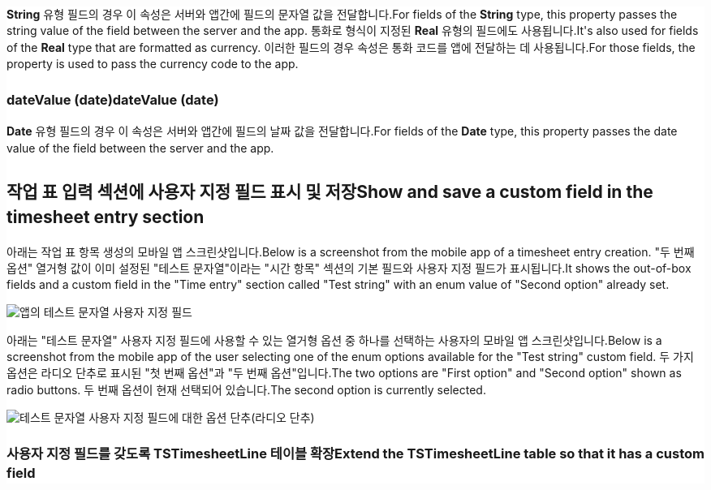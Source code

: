 <span data-ttu-id="63d9e-199">**String** 유형 필드의 경우 이 속성은 서버와 앱간에 필드의 문자열 값을 전달합니다.</span><span class="sxs-lookup"><span data-stu-id="63d9e-199">For fields of the **String** type, this property passes the string value of the field between the server and the app.</span></span> <span data-ttu-id="63d9e-200">통화로 형식이 지정된 **Real** 유형의 필드에도 사용됩니다.</span><span class="sxs-lookup"><span data-stu-id="63d9e-200">It's also used for fields of the **Real** type that are formatted as currency.</span></span> <span data-ttu-id="63d9e-201">이러한 필드의 경우 속성은 통화 코드를 앱에 전달하는 데 사용됩니다.</span><span class="sxs-lookup"><span data-stu-id="63d9e-201">For those fields, the property is used to pass the currency code to the app.</span></span>

### <a name="datevalue-date"></a><span data-ttu-id="63d9e-202">dateValue (date)</span><span class="sxs-lookup"><span data-stu-id="63d9e-202">dateValue (date)</span></span>

<span data-ttu-id="63d9e-203">**Date** 유형 필드의 경우 이 속성은 서버와 앱간에 필드의 날짜 값을 전달합니다.</span><span class="sxs-lookup"><span data-stu-id="63d9e-203">For fields of the **Date** type, this property passes the date value of the field between the server and the app.</span></span>

## <a name="show-and-save-a-custom-field-in-the-timesheet-entry-section"></a><span data-ttu-id="63d9e-204">작업 표 입력 섹션에 사용자 지정 필드 표시 및 저장</span><span class="sxs-lookup"><span data-stu-id="63d9e-204">Show and save a custom field in the timesheet entry section</span></span>

<span data-ttu-id="63d9e-205">아래는 작업 표 항목 생성의 모바일 앱 스크린샷입니다.</span><span class="sxs-lookup"><span data-stu-id="63d9e-205">Below is a screenshot from the mobile app of a timesheet entry creation.</span></span> <span data-ttu-id="63d9e-206">"두 번째 옵션" 열거형 값이 이미 설정된 "테스트 문자열"이라는 "시간 항목" 섹션의 기본 필드와 사용자 지정 필드가 표시됩니다.</span><span class="sxs-lookup"><span data-stu-id="63d9e-206">It shows the out-of-box fields and a custom field in the "Time entry" section called "Test string" with an enum value of "Second option" already set.</span></span>

![앱의 테스트 문자열 사용자 지정 필드](media/timesheet-entry.jpg)



<span data-ttu-id="63d9e-208">아래는 "테스트 문자열" 사용자 지정 필드에 사용할 수 있는 열거형 옵션 중 하나를 선택하는 사용자의 모바일 앱 스크린샷입니다.</span><span class="sxs-lookup"><span data-stu-id="63d9e-208">Below is a screenshot from the mobile app of the user selecting one of the enum options available for the "Test string" custom field.</span></span>  <span data-ttu-id="63d9e-209">두 가지 옵션은 라디오 단추로 표시된 "첫 번째 옵션"과 "두 번째 옵션"입니다.</span><span class="sxs-lookup"><span data-stu-id="63d9e-209">The two options are "First option" and "Second option" shown as radio buttons.</span></span> <span data-ttu-id="63d9e-210">두 번째 옵션이 현재 선택되어 있습니다.</span><span class="sxs-lookup"><span data-stu-id="63d9e-210">The second option is currently selected.</span></span>

![테스트 문자열 사용자 지정 필드에 대한 옵션 단추(라디오 단추)](media/enum-option.jpg)



### <a name="extend-the-tstimesheetline-table-so-that-it-has-a-custom-field"></a><span data-ttu-id="63d9e-212">사용자 지정 필드를 갖도록 TSTimesheetLine 테이블 확장</span><span class="sxs-lookup"><span data-stu-id="63d9e-212">Extend the TSTimesheetLine table so that it has a custom field</span></span>

